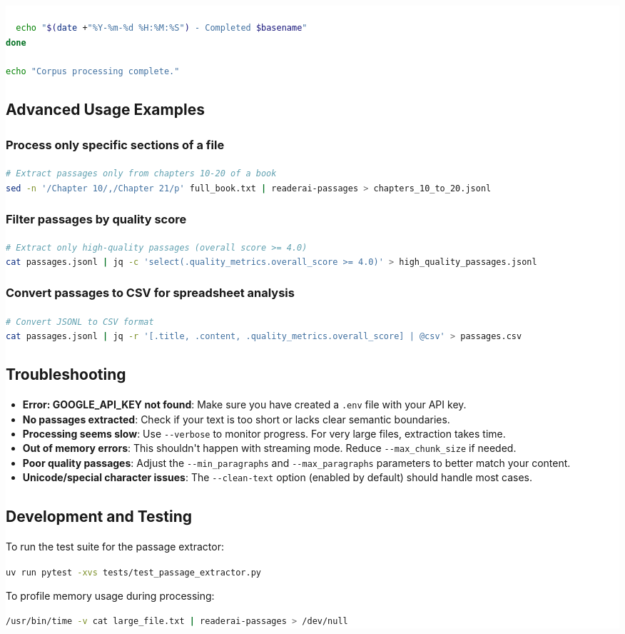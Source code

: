 ```bash
    
  echo "$(date +"%Y-%m-%d %H:%M:%S") - Completed $basename"
done

echo "Corpus processing complete."
```

## Advanced Usage Examples

### Process only specific sections of a file

```bash
# Extract passages only from chapters 10-20 of a book
sed -n '/Chapter 10/,/Chapter 21/p' full_book.txt | readerai-passages > chapters_10_to_20.jsonl
```

### Filter passages by quality score

```bash
# Extract only high-quality passages (overall score >= 4.0)
cat passages.jsonl | jq -c 'select(.quality_metrics.overall_score >= 4.0)' > high_quality_passages.jsonl
```

### Convert passages to CSV for spreadsheet analysis

```bash
# Convert JSONL to CSV format
cat passages.jsonl | jq -r '[.title, .content, .quality_metrics.overall_score] | @csv' > passages.csv
```

## Troubleshooting

- **Error: GOOGLE_API_KEY not found**: Make sure you have created a `.env` file with your API key.
- **No passages extracted**: Check if your text is too short or lacks clear semantic boundaries.
- **Processing seems slow**: Use `--verbose` to monitor progress. For very large files, extraction takes time.
- **Out of memory errors**: This shouldn't happen with streaming mode. Reduce `--max_chunk_size` if needed.
- **Poor quality passages**: Adjust the `--min_paragraphs` and `--max_paragraphs` parameters to better match your content.
- **Unicode/special character issues**: The `--clean-text` option (enabled by default) should handle most cases.

## Development and Testing

To run the test suite for the passage extractor:

```bash
uv run pytest -xvs tests/test_passage_extractor.py
```

To profile memory usage during processing:

```bash
/usr/bin/time -v cat large_file.txt | readerai-passages > /dev/null
```